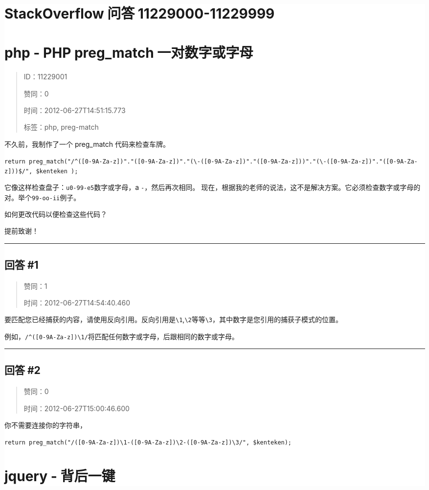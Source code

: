 # StackOverflow 问答 11229000-11229999

# php - PHP preg_match 一对数字或字母

> ID：11229001
> 
> 赞同：0
> 
> 时间：2012-06-27T14:51:15.773
> 
> 标签：php, preg-match

不久前，我制作了一个 preg_match 代码来检查车牌。

```
return preg_match("/^([0-9A-Za-z])"."([0-9A-Za-z])"."(\-([0-9A-Za-z])"."([0-9A-Za-z]))"."(\-([0-9A-Za-z])"."([0-9A-Za-z]))$/", $kenteken ); 
```

它像这样检查盘子：`u0-99-e5`数字或字母，a `-`，然后再次相同。
现在，根据我的老师的说法，这不是解决方案。它必须检查数字或字母的对。举个`99-oo-ii`例子。

如何更改代码以便检查这些代码？

提前致谢！

* * *

## 回答 #1

> 赞同：1
> 
> 时间：2012-06-27T14:54:40.460

要匹配您已经捕获的内容，请使用反向引用。反向引用是`\1`,`\2`等等`\3`，其中数字是您引用的捕获子模式的位置。

例如，`/^([0-9A-Za-z])\1/`将匹配任何数字或字母，后跟相同的数字或字母。

* * *

## 回答 #2

> 赞同：0
> 
> 时间：2012-06-27T15:00:46.600

你不需要连接你的字符串，

```
return preg_match("/([0-9A-Za-z])\1-([0-9A-Za-z])\2-([0-9A-Za-z])\3/", $kenteken); 
```

# jquery - 背后一键
